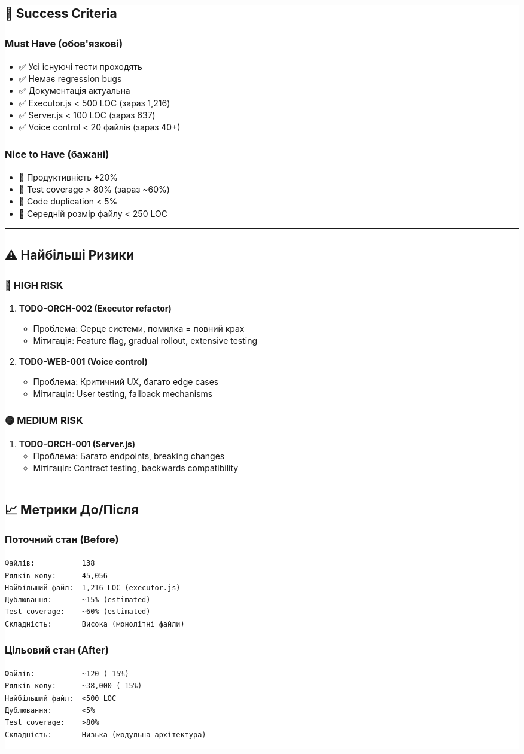 ## 🎯 Success Criteria

### Must Have (обов'язкові)
- ✅ Усі існуючі тести проходять
- ✅ Немає regression bugs
- ✅ Документація актуальна
- ✅ Executor.js < 500 LOC (зараз 1,216)
- ✅ Server.js < 100 LOC (зараз 637)
- ✅ Voice control < 20 файлів (зараз 40+)

### Nice to Have (бажані)
- 🎯 Продуктивність +20%
- 🎯 Test coverage > 80% (зараз ~60%)
- 🎯 Code duplication < 5%
- 🎯 Середній розмір файлу < 250 LOC

---

## ⚠️ Найбільші Ризики

### 🔴 HIGH RISK
1. **TODO-ORCH-002 (Executor refactor)**
   - Проблема: Серце системи, помилка = повний крах
   - Мітигація: Feature flag, gradual rollout, extensive testing
   
2. **TODO-WEB-001 (Voice control)**
   - Проблема: Критичний UX, багато edge cases
   - Мітигація: User testing, fallback mechanisms

### 🟡 MEDIUM RISK
1. **TODO-ORCH-001 (Server.js)**
   - Проблема: Багато endpoints, breaking changes
   - Мітігація: Contract testing, backwards compatibility

---

## 📈 Метрики До/Після

### Поточний стан (Before)
```
Файлів:           138
Рядків коду:      45,056
Найбільший файл:  1,216 LOC (executor.js)
Дублювання:       ~15% (estimated)
Test coverage:    ~60% (estimated)
Складність:       Висока (монолітні файли)
```

### Цільовий стан (After)
```
Файлів:           ~120 (-15%)
Рядків коду:      ~38,000 (-15%)
Найбільший файл:  <500 LOC
Дублювання:       <5%
Test coverage:    >80%
Складність:       Низька (модульна архітектура)
```

---